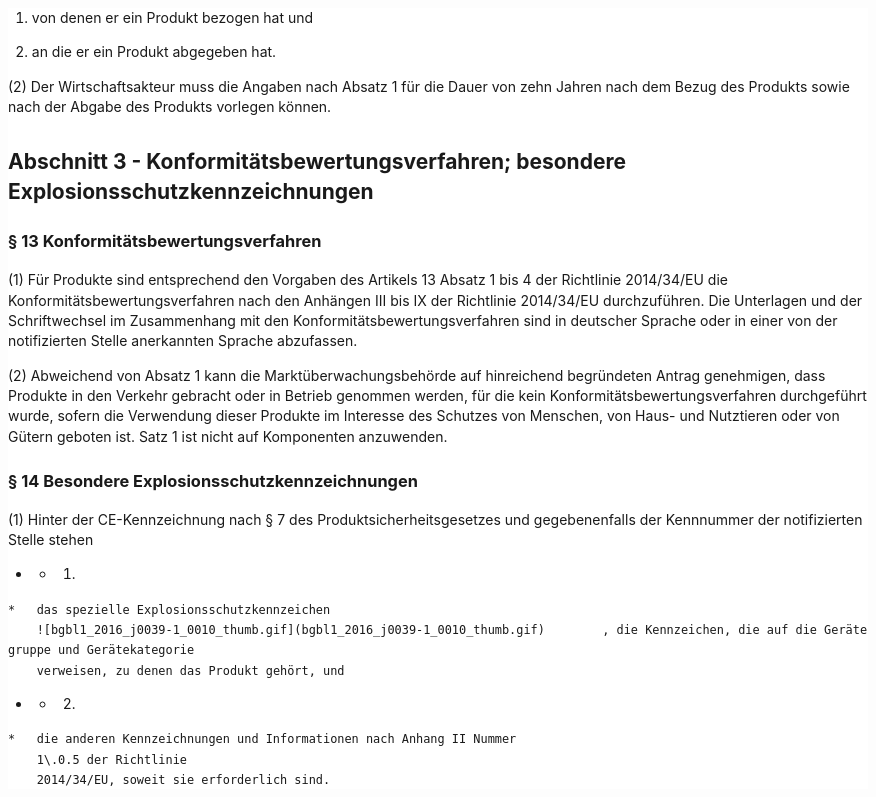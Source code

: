 1.  von denen er ein Produkt bezogen hat und


2.  an die er ein Produkt abgegeben hat.




(2) Der Wirtschaftsakteur muss die Angaben nach Absatz 1 für die Dauer
von zehn Jahren nach dem Bezug des Produkts sowie nach der Abgabe des
Produkts vorlegen können.


## Abschnitt 3 - Konformitätsbewertungsverfahren; besondere Explosionsschutzkennzeichnungen


### § 13 Konformitätsbewertungsverfahren

(1) Für Produkte sind entsprechend den Vorgaben des Artikels 13 Absatz
1 bis 4 der Richtlinie
2014/34/EU die Konformitätsbewertungsverfahren nach den Anhängen III
bis IX der Richtlinie
2014/34/EU durchzuführen. Die Unterlagen und der Schriftwechsel im
Zusammenhang mit den Konformitätsbewertungsverfahren sind in deutscher
Sprache oder in einer von der notifizierten Stelle anerkannten Sprache
abzufassen.

(2) Abweichend von Absatz 1 kann die Marktüberwachungsbehörde auf
hinreichend begründeten Antrag genehmigen, dass Produkte in den
Verkehr gebracht oder in Betrieb genommen werden, für die kein
Konformitätsbewertungsverfahren durchgeführt wurde, sofern die
Verwendung dieser Produkte im Interesse des Schutzes von Menschen, von
Haus- und Nutztieren oder von Gütern geboten ist. Satz 1 ist nicht auf
Komponenten anzuwenden.


### § 14 Besondere Explosionsschutzkennzeichnungen

(1) Hinter der CE-Kennzeichnung nach § 7 des
Produktsicherheitsgesetzes und gegebenenfalls der Kennnummer der
notifizierten Stelle stehen

*    *   1.

    *   das spezielle Explosionsschutzkennzeichen
        ![bgbl1_2016_j0039-1_0010_thumb.gif](bgbl1_2016_j0039-1_0010_thumb.gif)        , die Kennzeichen, die auf die Gerätegruppe und Gerätekategorie
        verweisen, zu denen das Produkt gehört, und


*    *   2.

    *   die anderen Kennzeichnungen und Informationen nach Anhang II Nummer
        1\.0.5 der Richtlinie
        2014/34/EU, soweit sie erforderlich sind.


